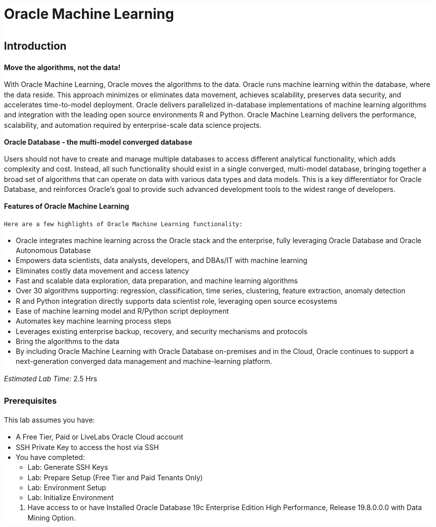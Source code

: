 # Oracle Machine Learning

## Introduction

**Move the algorithms, not the data!**

With Oracle Machine Learning, Oracle moves the algorithms to the data. Oracle runs machine learning within the database, where the data reside. This approach minimizes or eliminates data movement, achieves scalability, preserves data security, and accelerates time-to-model deployment. Oracle delivers parallelized in-database implementations of machine learning algorithms and integration with the leading open source environments R and Python. Oracle Machine Learning delivers the performance, scalability, and automation required by enterprise-scale data science projects.

**Oracle Database - the multi-model converged database**

Users should not have to create and manage multiple databases to access different analytical functionality, which adds complexity and cost. Instead, all such functionality should exist in a single converged, multi-model database, bringing together a broad set of algorithms that can operate on data with various data types and data models. This is a key differentiator for Oracle Database, and reinforces Oracle’s goal to provide such advanced development tools to the widest range of developers.

**Features of Oracle Machine Learning**

`Here are a few highlights of Oracle Machine Learning functionality:`

- Oracle integrates machine learning across the Oracle stack and the enterprise, fully leveraging Oracle Database and Oracle Autonomous Database
- Empowers data scientists, data analysts, developers, and DBAs/IT with machine learning
- Eliminates costly data movement and access latency
- Fast and scalable data exploration, data preparation, and machine learning algorithms
- Over 30 algorithms supporting: regression, classification, time series, clustering, feature extraction, anomaly detection
- R and Python integration directly supports data scientist role, leveraging open source ecosystems
- Ease of machine learning model and R/Python script deployment
- Automates key machine learning process steps
- Leverages existing enterprise backup, recovery, and security mechanisms and protocols
- Bring the algorithms to the data
- By including Oracle Machine Learning with Oracle Database on-premises and in the Cloud, Oracle continues to support a next-generation converged data management and machine-learning platform.


*Estimated Lab Time:* 2.5 Hrs

### Prerequisites
This lab assumes you have:
- A Free Tier, Paid or LiveLabs Oracle Cloud account
- SSH Private Key to access the host via SSH
- You have completed:
    - Lab: Generate SSH Keys
    - Lab: Prepare Setup (Free Tier and Paid Tenants Only)
    - Lab: Environment Setup
    - Lab: Initialize Environment
  1.   Have access to or have Installed Oracle Database 19c Enterprise Edition High Performance, Release 19.8.0.0.0 with Data Mining Option.
 